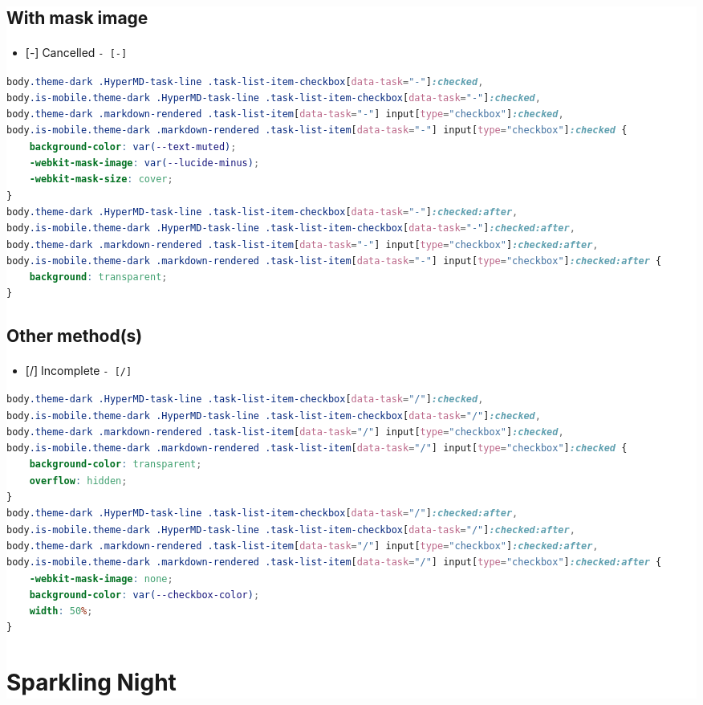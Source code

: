 ## With mask image

- [-] Cancelled `- [-]`

```css
body.theme-dark .HyperMD-task-line .task-list-item-checkbox[data-task="-"]:checked,
body.is-mobile.theme-dark .HyperMD-task-line .task-list-item-checkbox[data-task="-"]:checked,
body.theme-dark .markdown-rendered .task-list-item[data-task="-"] input[type="checkbox"]:checked,
body.is-mobile.theme-dark .markdown-rendered .task-list-item[data-task="-"] input[type="checkbox"]:checked {
	background-color: var(--text-muted);
	-webkit-mask-image: var(--lucide-minus);
	-webkit-mask-size: cover;
}
body.theme-dark .HyperMD-task-line .task-list-item-checkbox[data-task="-"]:checked:after,
body.is-mobile.theme-dark .HyperMD-task-line .task-list-item-checkbox[data-task="-"]:checked:after,
body.theme-dark .markdown-rendered .task-list-item[data-task="-"] input[type="checkbox"]:checked:after,
body.is-mobile.theme-dark .markdown-rendered .task-list-item[data-task="-"] input[type="checkbox"]:checked:after {
	background: transparent;
}
```

## Other method(s)

- [/] Incomplete `- [/]`

```css
body.theme-dark .HyperMD-task-line .task-list-item-checkbox[data-task="/"]:checked,
body.is-mobile.theme-dark .HyperMD-task-line .task-list-item-checkbox[data-task="/"]:checked,
body.theme-dark .markdown-rendered .task-list-item[data-task="/"] input[type="checkbox"]:checked,
body.is-mobile.theme-dark .markdown-rendered .task-list-item[data-task="/"] input[type="checkbox"]:checked {
	background-color: transparent;
	overflow: hidden;
}
body.theme-dark .HyperMD-task-line .task-list-item-checkbox[data-task="/"]:checked:after,
body.is-mobile.theme-dark .HyperMD-task-line .task-list-item-checkbox[data-task="/"]:checked:after,
body.theme-dark .markdown-rendered .task-list-item[data-task="/"] input[type="checkbox"]:checked:after,
body.is-mobile.theme-dark .markdown-rendered .task-list-item[data-task="/"] input[type="checkbox"]:checked:after {
	-webkit-mask-image: none;
	background-color: var(--checkbox-color);
	width: 50%;
}
```

# Sparkling Night
